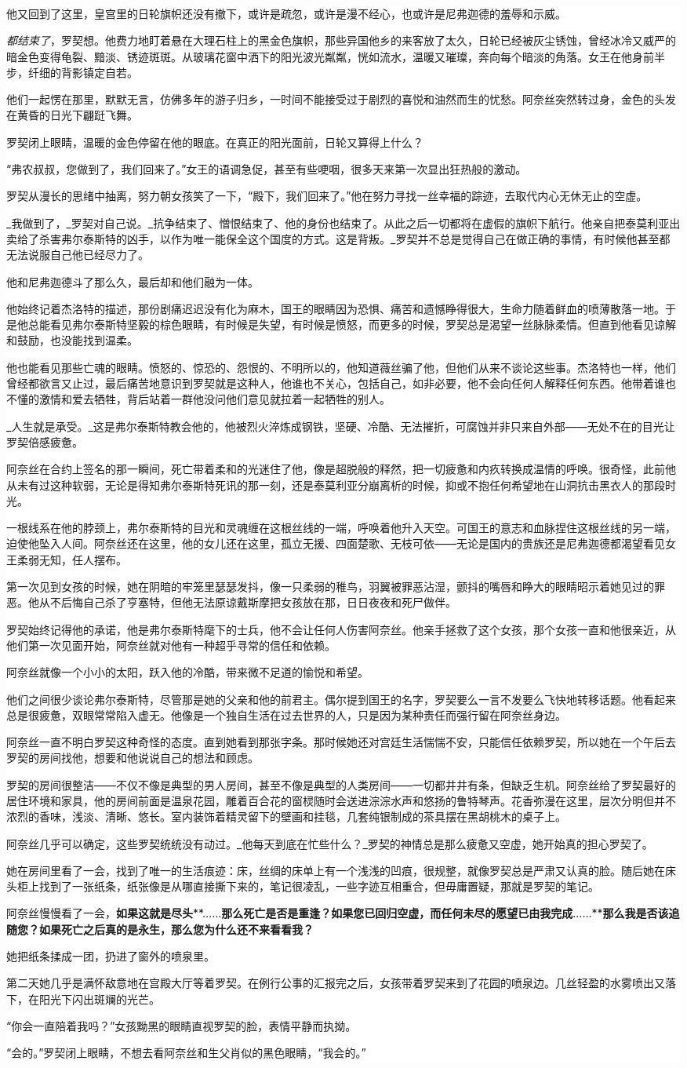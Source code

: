 他又回到了这里，皇宫里的日轮旗帜还没有撤下，或许是疏忽，或许是漫不经心，也或许是尼弗迦德的羞辱和示威。

_都结束了_，罗契想。他费力地盯着悬在大理石柱上的黑金色旗帜，那些异国他乡的来客放了太久，日轮已经被灰尘锈蚀，曾经冰冷又威严的暗金色变得龟裂、黯淡、锈迹斑斑。从玻璃花窗中洒下的阳光波光粼粼，恍如流水，温暖又璀璨，奔向每个暗淡的角落。女王在他身前半步，纤细的背影镇定自若。

他们一起愣在那里，默默无言，仿佛多年的游子归乡，一时间不能接受过于剧烈的喜悦和油然而生的忧愁。阿奈丝突然转过身，金色的头发在黄昏的日光下翩跹飞舞。

罗契闭上眼睛，温暖的金色停留在他的眼底。在真正的阳光面前，日轮又算得上什么？

“弗农叔叔，您做到了，我们回来了。”女王的语调急促，甚至有些哽咽，很多天来第一次显出狂热般的激动。

罗契从漫长的思绪中抽离，努力朝女孩笑了一下，“殿下，我们回来了。”他在努力寻找一丝幸福的踪迹，去取代内心无休无止的空虚。

_我做到了，_罗契对自己说。_抗争结束了、憎恨结束了、他的身份也结束了。从此之后一切都将在虚假的旗帜下航行。他亲自把泰莫利亚出卖给了杀害弗尔泰斯特的凶手，以作为唯一能保全这个国度的方式。这是背叛。_罗契并不总是觉得自己在做正确的事情，有时候他甚至都无法说服自己他已经尽力了。

他和尼弗迦德斗了那么久，最后却和他们融为一体。

他始终记着杰洛特的描述，那份剧痛迟迟没有化为麻木，国王的眼睛因为恐惧、痛苦和遗憾睁得很大，生命力随着鲜血的喷薄散落一地。于是他总能看见弗尔泰斯特坚毅的棕色眼睛，有时候是失望，有时候是愤怒，而更多的时候，罗契总是渴望一丝脉脉柔情。但直到他看见谅解和鼓励，也没能找到温柔。

他也能看见那些亡魂的眼睛。愤怒的、惊恐的、怨恨的、不明所以的，他知道薇丝骗了他，但他们从来不谈论这些事。杰洛特也一样，他们曾经都欲言又止过，最后痛苦地意识到罗契就是这种人，他谁也不关心，包括自己，如非必要，他不会向任何人解释任何东西。他带着谁也不懂的激情和爱去牺牲，背后站着一群他没问他们意见就拉着一起牺牲的别人。

_人生就是承受。_这是弗尔泰斯特教会他的，他被烈火淬炼成钢铁，坚硬、冷酷、无法摧折，可腐蚀并非只来自外部——无处不在的目光让罗契倍感疲惫。

阿奈丝在合约上签名的那一瞬间，死亡带着柔和的光迷住了他，像是超脱般的释然，把一切疲惫和内疚转换成温情的呼唤。很奇怪，此前他从未有过这种软弱，无论是得知弗尔泰斯特死讯的那一刻，还是泰莫利亚分崩离析的时候，抑或不抱任何希望地在山洞抗击黑衣人的那段时光。

一根线系在他的脖颈上，弗尔泰斯特的目光和灵魂缠在这根丝线的一端，呼唤着他升入天空。可国王的意志和血脉捏住这根丝线的另一端，迫使他坠入人间。阿奈丝还在这里，他的女儿还在这里，孤立无援、四面楚歌、无枝可依——无论是国内的贵族还是尼弗迦德都渴望看见女王柔弱无知，任人摆布。

第一次见到女孩的时候，她在阴暗的牢笼里瑟瑟发抖，像一只柔弱的稚鸟，羽翼被罪恶沾湿，颤抖的嘴唇和睁大的眼睛昭示着她见过的罪恶。他从不后悔自己杀了亨塞特，但他无法原谅戴斯摩把女孩放在那，日日夜夜和死尸做伴。

罗契始终记得他的承诺，他是弗尔泰斯特麾下的士兵，他不会让任何人伤害阿奈丝。他亲手拯救了这个女孩，那个女孩一直和他很亲近，从他们第一次见面开始，阿奈丝就对他有一种超乎寻常的信任和依赖。

阿奈丝就像一个小小的太阳，跃入他的冷酷，带来微不足道的愉悦和希望。

他们之间很少谈论弗尔泰斯特，尽管那是她的父亲和他的前君主。偶尔提到国王的名字，罗契要么一言不发要么飞快地转移话题。他看起来总是很疲惫，双眼常常陷入虚无。他像是一个独自生活在过去世界的人，只是因为某种责任而强行留在阿奈丝身边。

阿奈丝一直不明白罗契这种奇怪的态度。直到她看到那张字条。那时候她还对宫廷生活惴惴不安，只能信任依赖罗契，所以她在一个午后去罗契的房间找他，想要和他说说自己的想法和顾虑。

罗契的房间很整洁——不仅不像是典型的男人房间，甚至不像是典型的人类房间——一切都井井有条，但缺乏生机。阿奈丝给了罗契最好的居住环境和家具，他的房间前面是温泉花园，雕着百合花的窗棂随时会送进淙淙水声和悠扬的鲁特琴声。花香弥漫在这里，层次分明但并不浓烈的香味，浅淡、清晰、悠长。室内装饰着精灵留下的壁画和挂毯，几套纯银制成的茶具摆在黑胡桃木的桌子上。

阿奈丝几乎可以确定，这些罗契统统没有动过。_他每天到底在忙些什么？_罗契的神情总是那么疲惫又空虚，她开始真的担心罗契了。

她在房间里看了一会，找到了唯一的生活痕迹：床，丝绸的床单上有一个浅浅的凹痕，很规整，就像罗契总是严肃又认真的脸。随后她在床头柜上找到了一张纸条，纸张像是从哪直接撕下来的，笔记很凌乱，一些字迹互相重合，但毋庸置疑，那就是罗契的笔记。

阿奈丝慢慢看了一会，**如果这就是尽头****……****那么死亡是否是重逢？如果您已回归空虚，而任何未尽的愿望已由我完成****……****那么我是否该追随您？如果死亡之后真的是永生，那么您为什么还不来看看我？**

她把纸条揉成一团，扔进了窗外的喷泉里。

第二天她几乎是满怀敌意地在宫殿大厅等着罗契。在例行公事的汇报完之后，女孩带着罗契来到了花园的喷泉边。几丝轻盈的水雾喷出又落下，在阳光下闪出斑斓的光芒。

“你会一直陪着我吗？”女孩黝黑的眼睛直视罗契的脸，表情平静而执拗。

“会的。”罗契闭上眼睛，不想去看阿奈丝和生父肖似的黑色眼睛，“我会的。”
